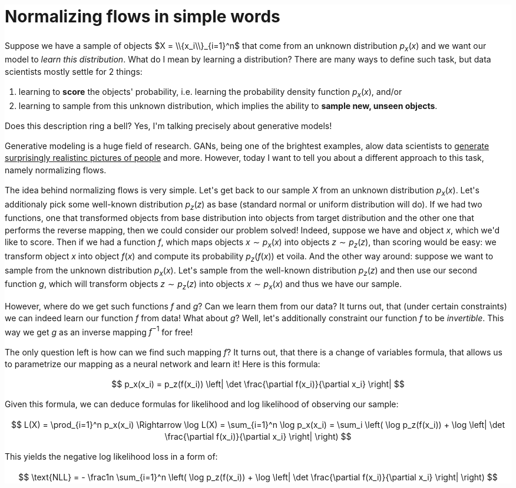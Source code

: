 # Normalizing flows in simple words



Suppose we have a sample of objects $X = \\{x_i\\}_{i=1}^n$ that come from an unknown distribution $p_x(x)$ and we want our model to *learn this distribution*. What do I mean by learning a distribution? There are many ways to define such task, but data scientists mostly settle for 2 things:
1. learning to **score** the objects' probability, i.e. learning the probability density function $p_x(x)$, and/or
2. learning to sample from this unknown distribution, which implies the ability to **sample new, unseen objects**.

Does this description ring a bell? Yes, I'm talking precisely about generative models!

Generative modeling is a huge field of research. GANs, being one of the brightest examples, alow data scientists to [generate surprisingly realistinc pictures of people](https://thispersondoesnotexist.com/) and more. However, today I want to tell you about a different approach to this task, namely normalizing flows.

The idea behind normalizing flows is very simple. Let's get back to our sample $X$ from an unknown distribution $p_x(x)$. Let's additionaly pick some well-known distribution $p_z(z)$ as base (standard normal or uniform distribution will do). If we had two functions, one that transformed objects from base distribution into objects from target distribution and the other one that performs the reverse mapping, then we could consider our problem solved! Indeed, suppose we have and object $x$, which we'd like to score. Then if we had a function $f$, which maps objects $x \sim p_x(x)$ into objects $z \sim p_z(z)$, than scoring would be easy: we transform object $x$ into object $f(x)$ and compute its probability $p_z(f(x))$ et voila. And the other way around: suppose we want to sample from the unknown distribution $p_x(x)$. Let's sample from the well-known distribution $p_z(z)$ and then use our second function $g$, which will transform objects $z \sim p_z(z)$ into objects $x \sim p_x(x)$ and thus we have our sample.

However, where do we get such functions $f$ and $g$? Can we learn them from our data? It turns out, that (under certain constraints) we can indeed learn our function $f$ from data! What about $g$? Well, let's additionally constraint our function $f$ to be *invertible*. This way we get $g$ as an inverse mapping $f^{-1}$ for free!

The only question left is how can we find such mapping $f$? It turns out, that there is a change of variables formula, that allows us to parametrize our mapping as a neural network and learn it! Here is this formula:

$$
p_x(x_i) = p_z(f(x_i)) \left| \det \frac{\partial f(x_i)}{\partial x_i} \right|
$$

Given this formula, we can deduce formulas for likelihood and log likelihood of observing our sample:

$$
L(X) = \prod_{i=1}^n p_x(x_i) \Rightarrow \log L(X) = \sum_{i=1}^n \log p_x(x_i) = \sum_i \left( \log p_z(f(x_i)) + \log \left| \det \frac{\partial f(x_i)}{\partial x_i} \right| \right)
$$

This yields the negative log likelihood loss in a form of:

$$
\text{NLL} = - \frac1n \sum_{i=1}^n \left( \log p_z(f(x_i)) + \log \left| \det \frac{\partial f(x_i)}{\partial x_i} \right| \right)
$$
